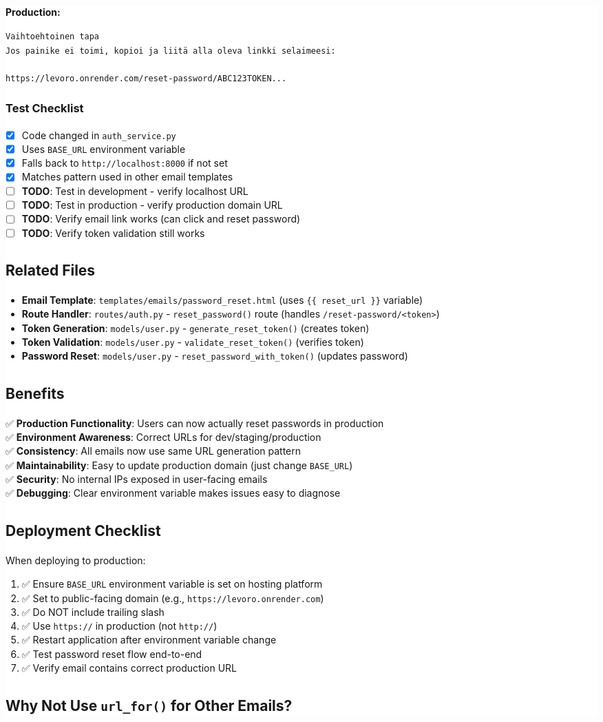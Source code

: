 **Production:**
```
Vaihtoehtoinen tapa
Jos painike ei toimi, kopioi ja liitä alla oleva linkki selaimeesi:

https://levoro.onrender.com/reset-password/ABC123TOKEN...
```

### Test Checklist

- [x] Code changed in `auth_service.py`
- [x] Uses `BASE_URL` environment variable
- [x] Falls back to `http://localhost:8000` if not set
- [x] Matches pattern used in other email templates
- [ ] **TODO**: Test in development - verify localhost URL
- [ ] **TODO**: Test in production - verify production domain URL
- [ ] **TODO**: Verify email link works (can click and reset password)
- [ ] **TODO**: Verify token validation still works

## Related Files

- **Email Template**: `templates/emails/password_reset.html` (uses `{{ reset_url }}` variable)
- **Route Handler**: `routes/auth.py` - `reset_password()` route (handles `/reset-password/<token>`)
- **Token Generation**: `models/user.py` - `generate_reset_token()` (creates token)
- **Token Validation**: `models/user.py` - `validate_reset_token()` (verifies token)
- **Password Reset**: `models/user.py` - `reset_password_with_token()` (updates password)

## Benefits

✅ **Production Functionality**: Users can now actually reset passwords in production  
✅ **Environment Awareness**: Correct URLs for dev/staging/production  
✅ **Consistency**: All emails now use same URL generation pattern  
✅ **Maintainability**: Easy to update production domain (just change `BASE_URL`)  
✅ **Security**: No internal IPs exposed in user-facing emails  
✅ **Debugging**: Clear environment variable makes issues easy to diagnose  

## Deployment Checklist

When deploying to production:

1. ✅ Ensure `BASE_URL` environment variable is set on hosting platform
2. ✅ Set to public-facing domain (e.g., `https://levoro.onrender.com`)
3. ✅ Do NOT include trailing slash
4. ✅ Use `https://` in production (not `http://`)
5. ✅ Restart application after environment variable change
6. ✅ Test password reset flow end-to-end
7. ✅ Verify email contains correct production URL

## Why Not Use `url_for()` for Other Emails?

